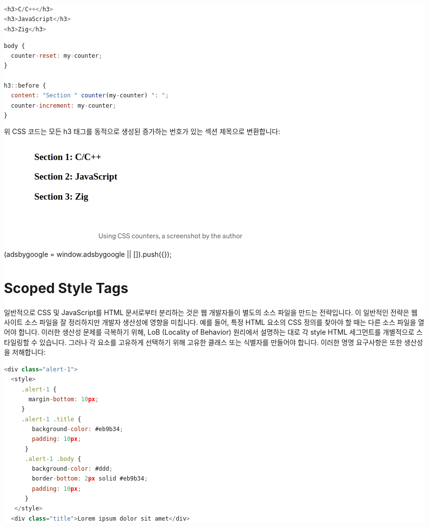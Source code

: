```js
<h3>C/C++</h3>
<h3>JavaScript</h3>
<h3>Zig</h3>
```

```js
body {
  counter-reset: my-counter;
}

h3::before {
  content: "Section " counter(my-counter) ": ";
  counter-increment: my-counter;
}
```

위 CSS 코드는 모든 h3 태그를 동적으로 생성된 증가하는 번호가 있는 섹션 제목으로 변환합니다:

<img src="./img/ModernCSSFeaturesThatEveryWebDeveloperShouldKnow_4.png" />


<ins class="adsbygoogle"
  style="display:block"
  data-ad-client="ca-pub-4877378276818686"
  data-ad-slot="9743150776"
  data-ad-format="auto"
  data-full-width-responsive="true"></ins>
<component is="script">
(adsbygoogle = window.adsbygoogle || []).push({});
</component>

# Scoped Style Tags

일반적으로 CSS 및 JavaScript를 HTML 문서로부터 분리하는 것은 웹 개발자들이 별도의 소스 파일을 만드는 전략입니다. 이 일반적인 전략은 웹 사이트 소스 파일을 잘 정리하지만 개발자 생산성에 영향을 미칩니다. 예를 들어, 특정 HTML 요소의 CSS 정의를 찾아야 할 때는 다른 소스 파일을 열어야 합니다. 이러한 생산성 문제를 극복하기 위해, LoB (Locality of Behavior) 원리에서 설명하는 대로 각 style HTML 세그먼트를 개별적으로 스타일링할 수 있습니다. 그러나 각 요소를 고유하게 선택하기 위해 고유한 클래스 또는 식별자를 만들어야 합니다. 이러한 명명 요구사항은 또한 생산성을 저해합니다:

```js
<div class="alert-1">
  <style>
     .alert-1 {
       margin-bottom: 10px;
     }
     .alert-1 .title {
        background-color: #eb9b34;
        padding: 10px;
      }
      .alert-1 .body {
        background-color: #ddd;
        border-bottom: 2px solid #eb9b34;
        padding: 10px;
      }
   </style>
  <div class="title">Lorem ipsum dolor sit amet</div>
```